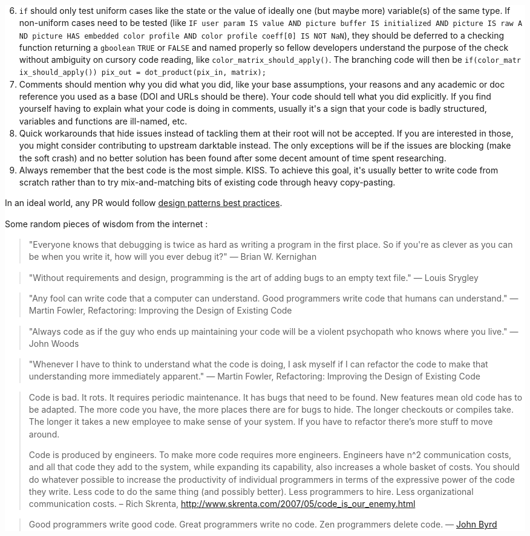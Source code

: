 6. `if` should only test uniform cases like the state or the value of ideally one (but maybe more) variable(s) of the same type. If non-uniform cases need to be tested (like `IF user param IS value AND picture buffer IS initialized AND picture IS raw AND picture HAS embedded color profile AND color profile coeff[0] IS NOT NaN`), they should be deferred to a checking function returning a `gboolean` `TRUE` or `FALSE` and named properly so fellow developers understand the purpose of the check without ambiguity on cursory code reading, like `color_matrix_should_apply()`. The branching code will then be `if(color_matrix_should_apply()) pix_out = dot_product(pix_in, matrix);`
7. Comments should mention why you did what you did, like your base assumptions, your reasons and any academic or doc reference you used as a base (DOI and URLs should be there). Your code should tell what you did explicitly. If you find yourself having to explain what your code is doing in comments, usually it's a sign that your code is badly structured, variables and functions are ill-named, etc.
8. Quick workarounds that hide issues instead of tackling them at their root will not be accepted. If you are interested in those, you might consider contributing to upstream darktable instead. The only exceptions will be if the issues are blocking (make the soft crash) and no better solution has been found after some decent amount of time spent researching.
9. Always remember that the best code is the most simple. KISS. To achieve this goal, it's usually better to write code from scratch rather than to try mix-and-matching bits of existing code through heavy copy-pasting.

In an ideal world, any PR would follow [design patterns best practices](https://en.wikipedia.org/wiki/Software_design_pattern).

Some random pieces of wisdom from the internet :

> "Everyone knows that debugging is twice as hard as writing a program in the first place. So if you're as clever as you can be when you write it, how will you ever debug it?" — Brian W. Kernighan

> "Without requirements and design, programming is the art of adding bugs to an empty text file." — Louis Srygley

> "Any fool can write code that a computer can understand. Good programmers write code that humans can understand." — Martin Fowler, Refactoring: Improving the Design of Existing Code

> "Always code as if the guy who ends up maintaining your code will be a violent psychopath who knows where you live." — John Woods

> "Whenever I have to think to understand what the code is doing, I ask myself if I can refactor the code to make that understanding more immediately apparent." — Martin Fowler, Refactoring: Improving the Design of Existing Code

> Code is bad. It rots. It requires periodic maintenance. It has bugs that need to be found. New features mean old code has to be adapted. The more code you have, the more places there are for bugs to hide. The longer checkouts or compiles take. The longer it takes a new employee to make sense of your system. If you have to refactor there’s more stuff to move around.
>
> Code is produced by engineers. To make more code requires more engineers. Engineers have n^2 communication costs, and all that code they add to the system, while expanding its capability, also increases a whole basket of costs. You should do whatever possible to increase the productivity of individual programmers in terms of the expressive power of the code they write. Less code to do the same thing (and possibly better). Less programmers to hire. Less organizational communication costs. 
> – Rich Skrenta, <http://www.skrenta.com/2007/05/code_is_our_enemy.html>

> Good programmers write good code. Great programmers write no code. Zen programmers delete code. — [John Byrd](https://www.quora.com/profile/John-Byrd-2)
